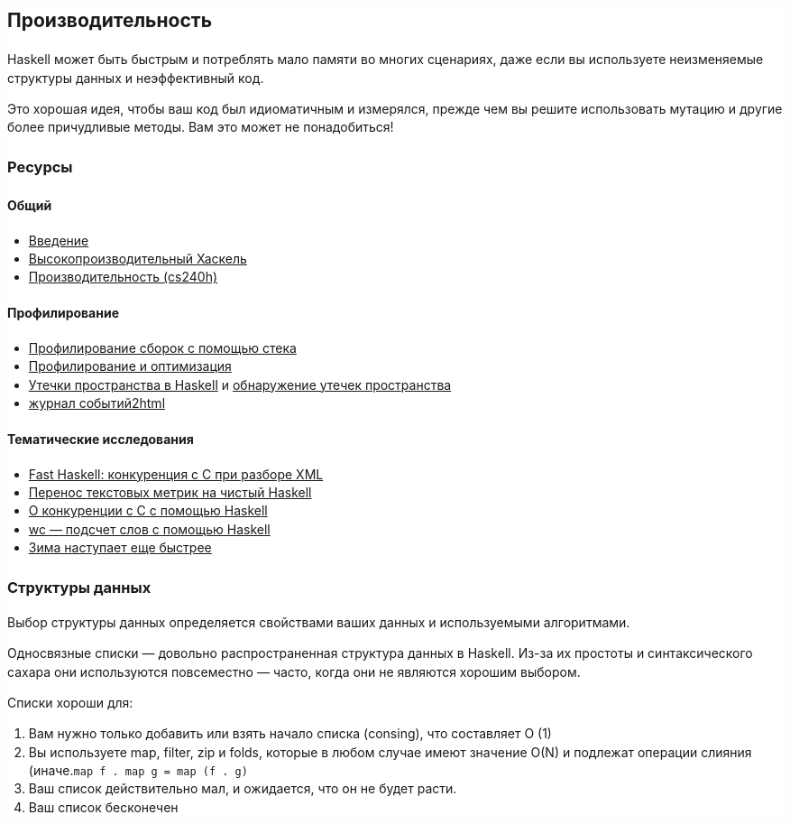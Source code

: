 ## Производительность

Haskell может быть быстрым и потреблять мало памяти во многих сценариях, даже если вы используете неизменяемые структуры данных и неэффективный код.

Это хорошая идея, чтобы ваш код был идиоматичным и измерялся, прежде чем вы решите использовать мутацию и другие более причудливые методы. Вам это может не понадобиться!

### [](https://github.com/soupi/haskell-study-plan#resources)Ресурсы

#### [](https://github.com/soupi/haskell-study-plan#general)Общий

- [Введение](https://en.wikibooks.org/wiki/Haskell/Performance_introduction)
- [Высокопроизводительный Хаскель](https://www.slideshare.net/tibbe/highperformance-haskell)
- [Производительность (cs240h)](https://www.scs.stanford.edu/16wi-cs240h/slides/perf.html)

#### [](https://github.com/soupi/haskell-study-plan#profiling)Профилирование

- [Профилирование сборок с помощью стека](https://stackoverflow.com/questions/32123475/profiling-builds-with-stack)
- [Профилирование и оптимизация](http://book.realworldhaskell.org/read/profiling-and-optimization.html)
- [Утечки пространства в Haskell](https://slides.com/sumith1896/space-leaks-in-haskell) и [обнаружение утечек пространства](http://neilmitchell.blogspot.com/2015/09/detecting-space-leaks.html)
- [журнал событий2html](https://github.com/mpickering/eventlog2html)

#### [](https://github.com/soupi/haskell-study-plan#case-studies)Тематические исследования

- [Fast Haskell: конкуренция с C при разборе XML](https://chrisdone.com/posts/fast-haskell-c-parsing-xml/)
- [Перенос текстовых метрик на чистый Haskell](https://markkarpov.com/post/migrating-text-metrics.html)
- [О конкуренции с C с помощью Haskell](https://two-wrongs.com/on-competing-with-c-using-haskell.html)
- [wc — подсчет слов с помощью Haskell](https://github.com/ChrisPenner/wc)
- [Зима наступает еще быстрее](https://www.joachim-breitner.de/blog/758-Winter_is_coming_even_more_quickly)

### [](https://github.com/soupi/haskell-study-plan#data-structures)Структуры данных

Выбор структуры данных определяется свойствами ваших данных и используемыми алгоритмами.

Односвязные списки — довольно распространенная структура данных в Haskell. Из-за их простоты и синтаксического сахара они используются повсеместно — часто, когда они не являются хорошим выбором.

Списки хороши для:

1. Вам нужно только добавить или взять начало списка (consing), что составляет O (1)
2. Вы используете map, filter, zip и folds, которые в любом случае имеют значение O(N) и подлежат операции слияния (иначе.`map f . map g = map (f . g)`
3. Ваш список действительно мал, и ожидается, что он не будет расти.
4. Ваш список бесконечен
